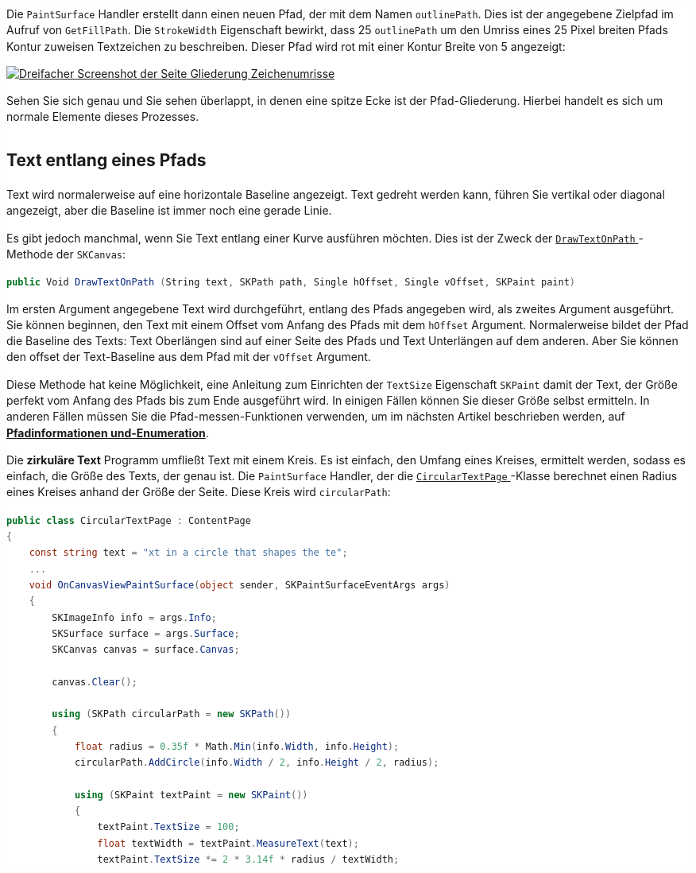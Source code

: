Die `PaintSurface` Handler erstellt dann einen neuen Pfad, der mit dem Namen `outlinePath`. Dies ist der angegebene Zielpfad im Aufruf von `GetFillPath`. Die `StrokeWidth` Eigenschaft bewirkt, dass 25 `outlinePath` um den Umriss eines 25 Pixel breiten Pfads Kontur zuweisen Textzeichen zu beschreiben. Dieser Pfad wird rot mit einer Kontur Breite von 5 angezeigt:

[![](text-paths-images/characteroutlineoutlines-small.png "Dreifacher Screenshot der Seite Gliederung Zeichenumrisse")](text-paths-images/characteroutlineoutlines-large.png#lightbox "dreifachen Screenshot der Seite Gliederung Zeichenumrisse")

Sehen Sie sich genau und Sie sehen überlappt, in denen eine spitze Ecke ist der Pfad-Gliederung. Hierbei handelt es sich um normale Elemente dieses Prozesses.

## <a name="text-along-a-path"></a>Text entlang eines Pfads

Text wird normalerweise auf eine horizontale Baseline angezeigt. Text gedreht werden kann, führen Sie vertikal oder diagonal angezeigt, aber die Baseline ist immer noch eine gerade Linie.

Es gibt jedoch manchmal, wenn Sie Text entlang einer Kurve ausführen möchten. Dies ist der Zweck der [ `DrawTextOnPath` ](xref:SkiaSharp.SKCanvas.DrawTextOnPath(System.String,SkiaSharp.SKPath,System.Single,System.Single,SkiaSharp.SKPaint)) -Methode der `SKCanvas`:

```csharp
public Void DrawTextOnPath (String text, SKPath path, Single hOffset, Single vOffset, SKPaint paint)
```

Im ersten Argument angegebene Text wird durchgeführt, entlang des Pfads angegeben wird, als zweites Argument ausgeführt. Sie können beginnen, den Text mit einem Offset vom Anfang des Pfads mit dem `hOffset` Argument. Normalerweise bildet der Pfad die Baseline des Texts: Text Oberlängen sind auf einer Seite des Pfads und Text Unterlängen auf dem anderen. Aber Sie können den offset der Text-Baseline aus dem Pfad mit der `vOffset` Argument.

Diese Methode hat keine Möglichkeit, eine Anleitung zum Einrichten der `TextSize` Eigenschaft `SKPaint` damit der Text, der Größe perfekt vom Anfang des Pfads bis zum Ende ausgeführt wird. In einigen Fällen können Sie dieser Größe selbst ermitteln. In anderen Fällen müssen Sie die Pfad-messen-Funktionen verwenden, um im nächsten Artikel beschrieben werden, auf [ **Pfadinformationen und-Enumeration**](information.md).

Die **zirkuläre Text** Programm umfließt Text mit einem Kreis. Es ist einfach, den Umfang eines Kreises, ermittelt werden, sodass es einfach, die Größe des Texts, der genau ist. Die `PaintSurface` Handler, der die [ `CircularTextPage` ](https://github.com/xamarin/xamarin-forms-samples/blob/master/SkiaSharpForms/Demos/Demos/SkiaSharpFormsDemos/Curves/CircularTextPage.cs) -Klasse berechnet einen Radius eines Kreises anhand der Größe der Seite. Diese Kreis wird `circularPath`:

```csharp
public class CircularTextPage : ContentPage
{
    const string text = "xt in a circle that shapes the te";
    ...
    void OnCanvasViewPaintSurface(object sender, SKPaintSurfaceEventArgs args)
    {
        SKImageInfo info = args.Info;
        SKSurface surface = args.Surface;
        SKCanvas canvas = surface.Canvas;

        canvas.Clear();

        using (SKPath circularPath = new SKPath())
        {
            float radius = 0.35f * Math.Min(info.Width, info.Height);
            circularPath.AddCircle(info.Width / 2, info.Height / 2, radius);

            using (SKPaint textPaint = new SKPaint())
            {
                textPaint.TextSize = 100;
                float textWidth = textPaint.MeasureText(text);
                textPaint.TextSize *= 2 * 3.14f * radius / textWidth;

```